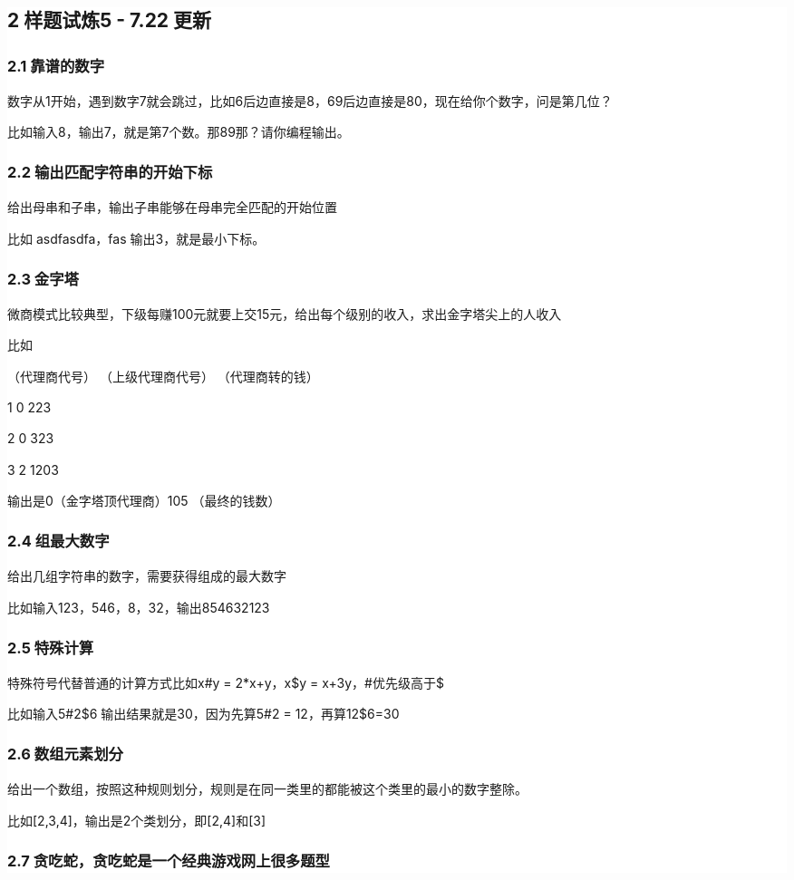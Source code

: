 

## 2 样题试炼5 - 7.22 更新

### 2.1 靠谱的数字

数字从1开始，遇到数字7就会跳过，比如6后边直接是8，69后边直接是80，现在给你个数字，问是第几位？

比如输入8，输出7，就是第7个数。那89那？请你编程输出。

### 2.2 输出匹配字符串的开始下标

给出母串和子串，输出子串能够在母串完全匹配的开始位置

比如 asdfasdfa，fas 输出3，就是最小下标。

### 2.3 金字塔

微商模式比较典型，下级每赚100元就要上交15元，给出每个级别的收入，求出金字塔尖上的人收入

比如

（代理商代号）  （上级代理商代号）  （代理商转的钱）

1                  0                    223

2                  0                    323

3                  2                    1203

输出是0（金字塔顶代理商）105 （最终的钱数）

 

### 2.4 组最大数字

给出几组字符串的数字，需要获得组成的最大数字

比如输入123，546，8，32，输出854632123

 

### 2.5 特殊计算

特殊符号代替普通的计算方式比如x#y = 2*x+y，x$y = x+3y，#优先级高于$

比如输入5#2$6 输出结果就是30，因为先算5#2 = 12，再算12$6=30

 

### 2.6 数组元素划分

给出一个数组，按照这种规则划分，规则是在同一类里的都能被这个类里的最小的数字整除。

比如[2,3,4]，输出是2个类划分，即[2,4]和[3]

 

### 2.7 贪吃蛇，贪吃蛇是一个经典游戏网上很多题型

 